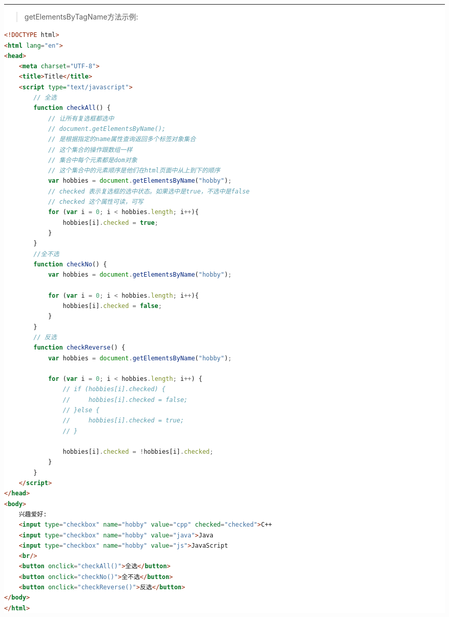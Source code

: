 ----

> getElementsByTagName方法示例:

```html
<!DOCTYPE html>
<html lang="en">
<head>
    <meta charset="UTF-8">
    <title>Title</title>
    <script type="text/javascript">
        // 全选
        function checkAll() {
            // 让所有复选框都选中
            // document.getElementsByName();
            // 是根据指定的name属性查询返回多个标签对象集合
            // 这个集合的操作跟数组一样
            // 集合中每个元素都是dom对象
            // 这个集合中的元素顺序是他们在html页面中从上到下的顺序
            var hobbies = document.getElementsByName("hobby");
            // checked 表示复选框的选中状态。如果选中是true，不选中是false
            // checked 这个属性可读，可写
            for (var i = 0; i < hobbies.length; i++){
                hobbies[i].checked = true;
            }
        }
        //全不选
        function checkNo() {
            var hobbies = document.getElementsByName("hobby");

            for (var i = 0; i < hobbies.length; i++){
                hobbies[i].checked = false;
            }
        }
        // 反选
        function checkReverse() {
            var hobbies = document.getElementsByName("hobby");

            for (var i = 0; i < hobbies.length; i++) {
                // if (hobbies[i].checked) {
                //     hobbies[i].checked = false;
                // }else {
                //     hobbies[i].checked = true;
                // }
                
                hobbies[i].checked = !hobbies[i].checked;
            }
        }
    </script>
</head>
<body>
    兴趣爱好:
    <input type="checkbox" name="hobby" value="cpp" checked="checked">C++
    <input type="checkbox" name="hobby" value="java">Java
    <input type="checkbox" name="hobby" value="js">JavaScript
    <br/>
    <button onclick="checkAll()">全选</button>
    <button onclick="checkNo()">全不选</button>
    <button onclick="checkReverse()">反选</button>
</body>
</html>
```
